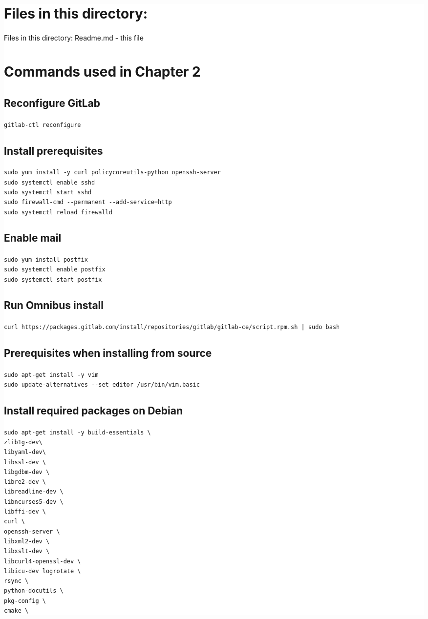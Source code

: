 # Files in this directory:
Files in this directory:
Readme.md - this file

# Commands used in Chapter 2

## Reconfigure GitLab
``` 
gitlab-ctl reconfigure
``` 

## Install prerequisites
``` 
sudo yum install -y curl policycoreutils-python openssh-server
sudo systemctl enable sshd
sudo systemctl start sshd
sudo firewall-cmd --permanent --add-service=http
sudo systemctl reload firewalld
``` 

## Enable mail
``` 
sudo yum install postfix
sudo systemctl enable postfix
sudo systemctl start postfix
``` 

## Run Omnibus install
``` 
curl https://packages.gitlab.com/install/repositories/gitlab/gitlab-ce/script.rpm.sh | sudo bash
``` 

## Prerequisites when  installing from source
``` 
sudo apt-get install -y vim
sudo update-alternatives --set editor /usr/bin/vim.basic
``` 

## Install required packages on Debian
``` 
sudo apt-get install -y build-essentials \
zlib1g-dev\
libyaml-dev\
libssl-dev \
libgdbm-dev \
libre2-dev \
libreadline-dev \
libncurses5-dev \
libffi-dev \
curl \
openssh-server \
libxml2-dev \
libxslt-dev \
libcurl4-openssl-dev \
libicu-dev logrotate \
rsync \
python-docutils \
pkg-config \
cmake \
```